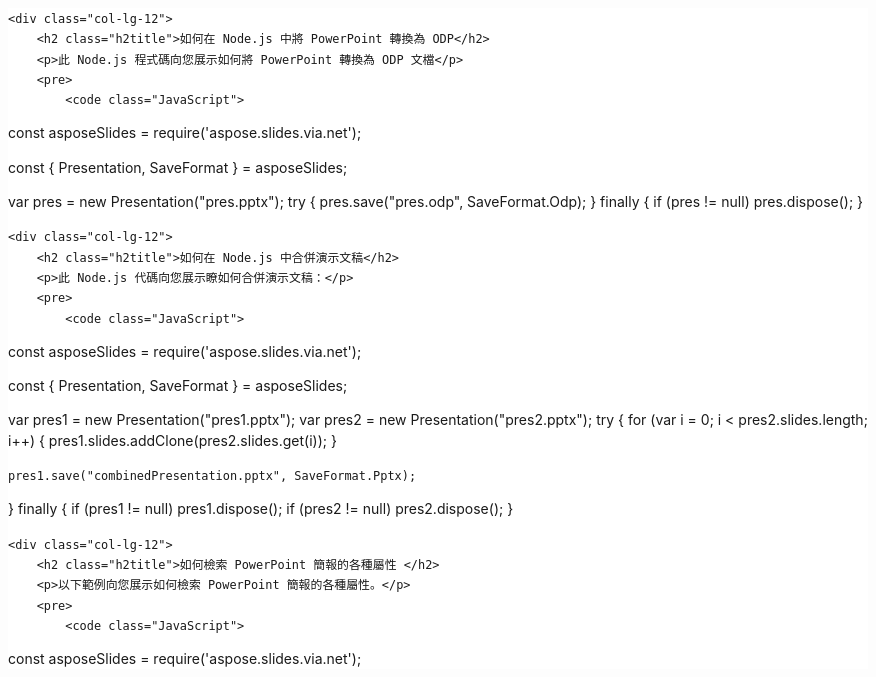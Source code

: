     <div class="col-lg-12">
        <h2 class="h2title">如何在 Node.js 中將 PowerPoint 轉換為 ODP</h2>
        <p>此 Node.js 程式碼向您展示如何將 PowerPoint 轉換為 ODP 文檔</p>
        <pre>
            <code class="JavaScript">
const asposeSlides = require('aspose.slides.via.net');

const { Presentation, SaveFormat } = asposeSlides;

var pres = new Presentation("pres.pptx");
try 
{
    pres.save("pres.odp", SaveFormat.Odp);
}
finally
{
    if (pres != null) pres.dispose();
}
            </code>
        </pre>
    </div>   

    <div class="col-lg-12">
        <h2 class="h2title">如何在 Node.js 中合併演示文稿</h2>
        <p>此 Node.js 代碼向您展示瞭如何合併演示文稿：</p>
        <pre>
            <code class="JavaScript">
const asposeSlides = require('aspose.slides.via.net');

const { Presentation, SaveFormat } = asposeSlides;

var pres1 = new Presentation("pres1.pptx");
var pres2 = new Presentation("pres2.pptx");
try 
{
    for (var i = 0; i < pres2.slides.length; i++) 
    {
        pres1.slides.addClone(pres2.slides.get(i));
    }
    
    pres1.save("combinedPresentation.pptx", SaveFormat.Pptx);
}
finally
{
    if (pres1 != null) pres1.dispose();
    if (pres2 != null) pres2.dispose();
}
            </code>
        </pre>
    </div>       

    <div class="col-lg-12">
        <h2 class="h2title">如何檢索 PowerPoint 簡報的各種屬性 </h2>
        <p>以下範例向您展示如何檢索 PowerPoint 簡報的各種屬性。</p>
        <pre>
            <code class="JavaScript">
const asposeSlides = require('aspose.slides.via.net');
